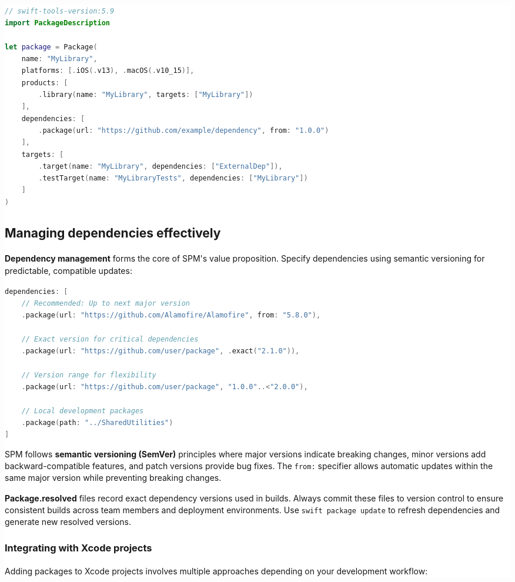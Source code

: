 ```swift
// swift-tools-version:5.9
import PackageDescription

let package = Package(
    name: "MyLibrary",
    platforms: [.iOS(.v13), .macOS(.v10_15)],
    products: [
        .library(name: "MyLibrary", targets: ["MyLibrary"])
    ],
    dependencies: [
        .package(url: "https://github.com/example/dependency", from: "1.0.0")
    ],
    targets: [
        .target(name: "MyLibrary", dependencies: ["ExternalDep"]),
        .testTarget(name: "MyLibraryTests", dependencies: ["MyLibrary"])
    ]
)
```

## Managing dependencies effectively

**Dependency management** forms the core of SPM's value proposition. Specify dependencies using semantic versioning for predictable, compatible updates:

```swift
dependencies: [
    // Recommended: Up to next major version
    .package(url: "https://github.com/Alamofire/Alamofire", from: "5.8.0"),
    
    // Exact version for critical dependencies
    .package(url: "https://github.com/user/package", .exact("2.1.0")),
    
    // Version range for flexibility
    .package(url: "https://github.com/user/package", "1.0.0"..<"2.0.0"),
    
    // Local development packages
    .package(path: "../SharedUtilities")
]
```

SPM follows **semantic versioning (SemVer)** principles where major versions indicate breaking changes, minor versions add backward-compatible features, and patch versions provide bug fixes. The `from:` specifier allows automatic updates within the same major version while preventing breaking changes.

**Package.resolved** files record exact dependency versions used in builds. Always commit these files to version control to ensure consistent builds across team members and deployment environments. Use `swift package update` to refresh dependencies and generate new resolved versions.

### Integrating with Xcode projects

Adding packages to Xcode projects involves multiple approaches depending on your development workflow:
